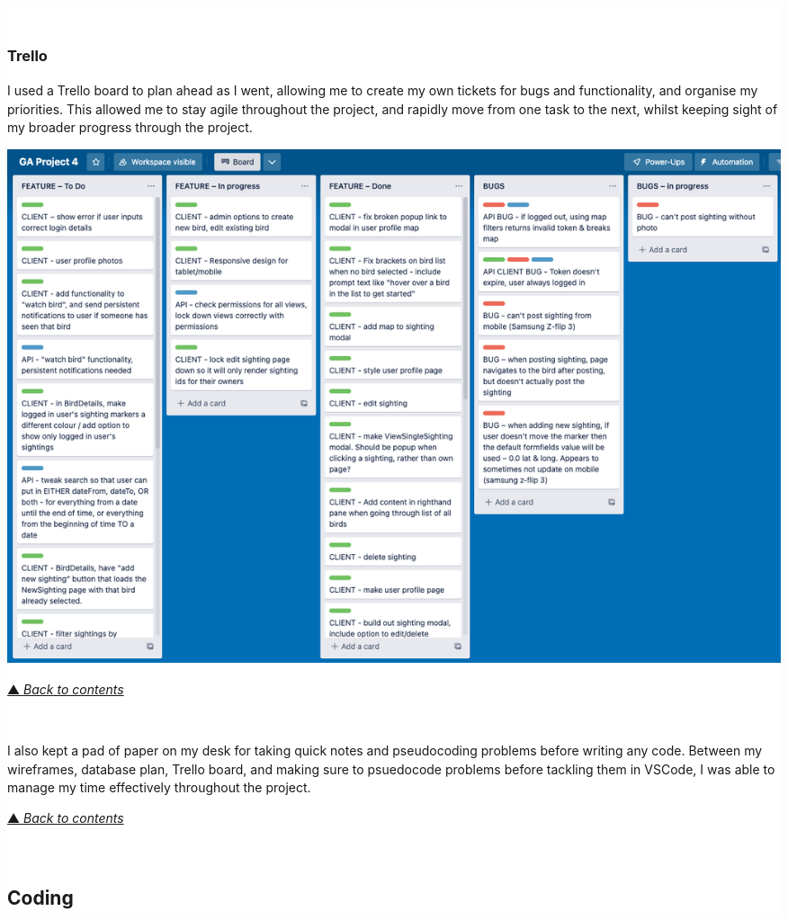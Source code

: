 <br />

### Trello
I used a Trello board to plan ahead as I went, allowing me to create my own tickets for bugs and functionality, and organise my priorities. This allowed me to stay agile throughout the project, and rapidly move from one task to the next, whilst keeping sight of my broader progress through the project.

![trello board](/readme_assets/project-4-trello-2.png)

[&#9650; _Back to contents_](#contents)

<br />

I also kept a pad of paper on my desk for taking quick notes and pseudocoding problems before writing any code. Between my wireframes, database plan, Trello board, and making sure to psuedocode problems before tackling them in VSCode, I was able to manage my time effectively throughout the project.

[&#9650; _Back to contents_](#contents)

<br />

## Coding
